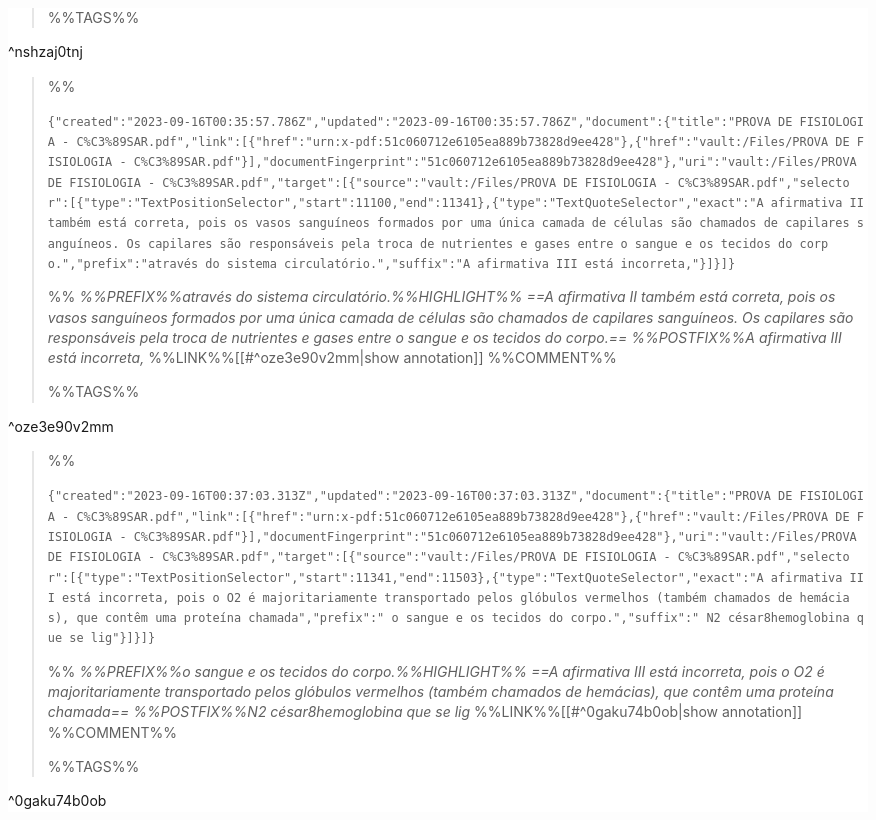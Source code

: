 >%%TAGS%%
>
^nshzaj0tnj


>%%
>```annotation-json
>{"created":"2023-09-16T00:35:57.786Z","updated":"2023-09-16T00:35:57.786Z","document":{"title":"PROVA DE FISIOLOGIA - C%C3%89SAR.pdf","link":[{"href":"urn:x-pdf:51c060712e6105ea889b73828d9ee428"},{"href":"vault:/Files/PROVA DE FISIOLOGIA - C%C3%89SAR.pdf"}],"documentFingerprint":"51c060712e6105ea889b73828d9ee428"},"uri":"vault:/Files/PROVA DE FISIOLOGIA - C%C3%89SAR.pdf","target":[{"source":"vault:/Files/PROVA DE FISIOLOGIA - C%C3%89SAR.pdf","selector":[{"type":"TextPositionSelector","start":11100,"end":11341},{"type":"TextQuoteSelector","exact":"A afirmativa II também está correta, pois os vasos sanguíneos formados por uma única camada de células são chamados de capilares sanguíneos. Os capilares são responsáveis pela troca de nutrientes e gases entre o sangue e os tecidos do corpo.","prefix":"através do sistema circulatório.","suffix":"A afirmativa III está incorreta,"}]}]}
>```
>%%
>*%%PREFIX%%através do sistema circulatório.%%HIGHLIGHT%% ==A afirmativa II também está correta, pois os vasos sanguíneos formados por uma única camada de células são chamados de capilares sanguíneos. Os capilares são responsáveis pela troca de nutrientes e gases entre o sangue e os tecidos do corpo.== %%POSTFIX%%A afirmativa III está incorreta,*
>%%LINK%%[[#^oze3e90v2mm|show annotation]]
>%%COMMENT%%
>
>%%TAGS%%
>
^oze3e90v2mm


>%%
>```annotation-json
>{"created":"2023-09-16T00:37:03.313Z","updated":"2023-09-16T00:37:03.313Z","document":{"title":"PROVA DE FISIOLOGIA - C%C3%89SAR.pdf","link":[{"href":"urn:x-pdf:51c060712e6105ea889b73828d9ee428"},{"href":"vault:/Files/PROVA DE FISIOLOGIA - C%C3%89SAR.pdf"}],"documentFingerprint":"51c060712e6105ea889b73828d9ee428"},"uri":"vault:/Files/PROVA DE FISIOLOGIA - C%C3%89SAR.pdf","target":[{"source":"vault:/Files/PROVA DE FISIOLOGIA - C%C3%89SAR.pdf","selector":[{"type":"TextPositionSelector","start":11341,"end":11503},{"type":"TextQuoteSelector","exact":"A afirmativa III está incorreta, pois o O2 é majoritariamente transportado pelos glóbulos vermelhos (também chamados de hemácias), que contêm uma proteína chamada","prefix":" o sangue e os tecidos do corpo.","suffix":" N2 césar8hemoglobina que se lig"}]}]}
>```
>%%
>*%%PREFIX%%o sangue e os tecidos do corpo.%%HIGHLIGHT%% ==A afirmativa III está incorreta, pois o O2 é majoritariamente transportado pelos glóbulos vermelhos (também chamados de hemácias), que contêm uma proteína chamada== %%POSTFIX%%N2 césar8hemoglobina que se lig*
>%%LINK%%[[#^0gaku74b0ob|show annotation]]
>%%COMMENT%%
>
>%%TAGS%%
>
^0gaku74b0ob
